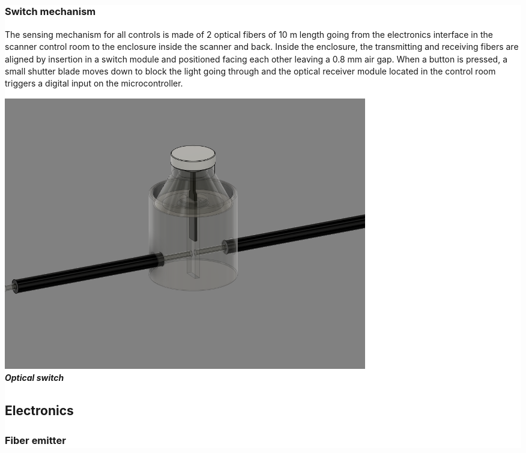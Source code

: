 ### Switch mechanism
The sensing mechanism for all controls is made of 2 optical fibers of 10 m length going from the electronics interface in the scanner control room to the enclosure inside the scanner and back. Inside the enclosure, the transmitting and receiving fibers are aligned by insertion in a switch module and positioned facing each other leaving a 0.8 mm air gap. When a button is pressed, a small shutter blade moves down to block the light going through and the optical receiver module located in the control room triggers a digital input on the microcontroller.

<img src="img/Switch_assembly_1.png" alt="Switch assembly" width="600"/></br>
**_Optical switch_**

## Electronics

### Fiber emitter